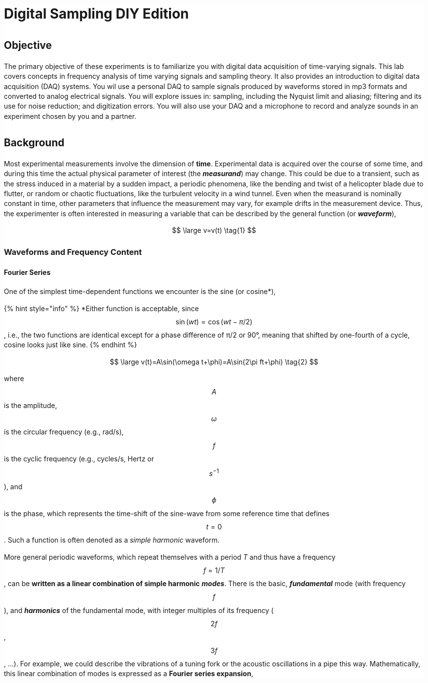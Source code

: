 # Digital Sampling DIY Edition

## Objective

The primary objective of these experiments is to familiarize you with digital data acquisition of time-varying signals. This lab covers concepts in frequency analysis of time varying signals and sampling theory. It also provides an introduction to digital data acquisition (DAQ) systems. You wil use a personal DAQ to sample signals produced by waveforms stored in mp3 formats and converted to analog electrical signals. You will explore issues in: sampling, including the Nyquist limit and aliasing; filtering and its use for noise reduction; and digitization errors. You will also use your DAQ and a microphone to record and analyze sounds in an experiment chosen by you and a partner.

## Background

Most experimental measurements involve the dimension of **time**. Experimental data is acquired over the course of some time, and during this time the actual physical parameter of interest (the _**measurand**_) may change. This could be due to a transient, such as the stress induced in a material by a sudden impact, a periodic phenomena, like the bending and twist of a helicopter blade due to flutter, or random or chaotic fluctuations, like the turbulent velocity in a wind tunnel. Even when the measurand is nominally constant in time, other parameters that influence the measurement may vary, for example drifts in the measurement device. Thus, the experimenter is often interested in measuring a variable that can be described by the general function (or _**waveform**_),

$$
\large v=v(t) \tag{1}
$$

### Waveforms and Frequency Content&#x20;

#### Fourier Series

One of the simplest time-dependent functions we encounter is the sine (or cosine\*),

{% hint style="info" %}
\*Either function is acceptable, since $$\sin(wt)=\cos(wt-\pi/2)$$, i.e., the two functions are identical except for a phase difference of π/2 or 90°, meaning that shifted by one-fourth of a cycle, cosine looks just like sine.
{% endhint %}

$$
\large v(t)=A\sin(\omega t+\phi)=A\sin(2\pi ft+\phi) \tag{2}
$$

where $$A$$ is the amplitude, $$\omega$$ is the circular frequency (e.g., rad/s), $$f$$is the cyclic frequency (e.g., cycles/s, Hertz or $$s^{-1}$$), and $$\phi$$ is the phase, which represents the time-shift of the sine-wave from some reference time that defines $$t = 0$$. Such a function is often denoted as a _simple harmonic_ waveform.

More general periodic waveforms, which repeat themselves with a period _T_ and thus have a frequency $$f = 1/T$$, can be **written as a linear combination of simple harmonic** _**modes**_. There is the basic, _**fundamental**_ mode (with frequency$$f$$), and _**harmonics**_ of the fundamental mode, with integer multiples of its frequency ($$2f$$, $$3f$$, …). For example, we could describe the vibrations of a tuning fork or the acoustic oscillations in a pipe this way. Mathematically, this linear combination of modes is expressed as a **Fourier series expansion**,
